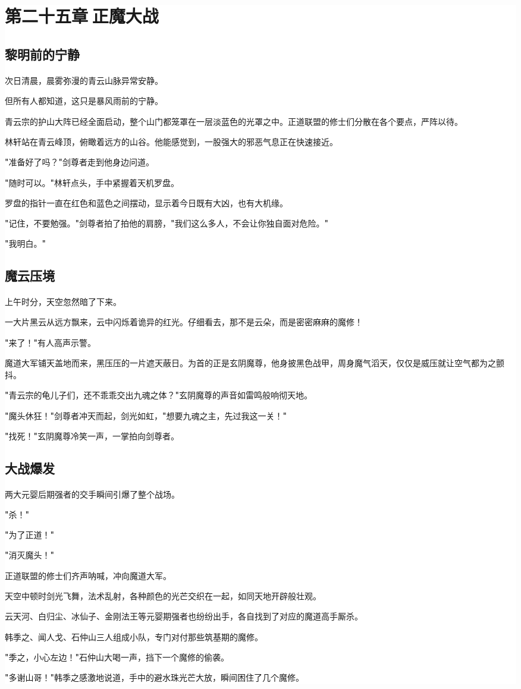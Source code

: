 # 第二十五章 正魔大战

## 黎明前的宁静

次日清晨，晨雾弥漫的青云山脉异常安静。

但所有人都知道，这只是暴风雨前的宁静。

青云宗的护山大阵已经全面启动，整个山门都笼罩在一层淡蓝色的光罩之中。正道联盟的修士们分散在各个要点，严阵以待。

林轩站在青云峰顶，俯瞰着远方的山谷。他能感觉到，一股强大的邪恶气息正在快速接近。

"准备好了吗？"剑尊者走到他身边问道。

"随时可以。"林轩点头，手中紧握着天机罗盘。

罗盘的指针一直在红色和蓝色之间摆动，显示着今日既有大凶，也有大机缘。

"记住，不要勉强。"剑尊者拍了拍他的肩膀，"我们这么多人，不会让你独自面对危险。"

"我明白。"

## 魔云压境

上午时分，天空忽然暗了下来。

一大片黑云从远方飘来，云中闪烁着诡异的红光。仔细看去，那不是云朵，而是密密麻麻的魔修！

"来了！"有人高声示警。

魔道大军铺天盖地而来，黑压压的一片遮天蔽日。为首的正是玄阴魔尊，他身披黑色战甲，周身魔气滔天，仅仅是威压就让空气都为之颤抖。

"青云宗的龟儿子们，还不乖乖交出九魂之体？"玄阴魔尊的声音如雷鸣般响彻天地。

"魔头休狂！"剑尊者冲天而起，剑光如虹，"想要九魂之主，先过我这一关！"

"找死！"玄阴魔尊冷笑一声，一掌拍向剑尊者。

## 大战爆发

两大元婴后期强者的交手瞬间引爆了整个战场。

"杀！"

"为了正道！"

"消灭魔头！"

正道联盟的修士们齐声呐喊，冲向魔道大军。

天空中顿时剑光飞舞，法术乱射，各种颜色的光芒交织在一起，如同天地开辟般壮观。

云天河、白归尘、冰仙子、金刚法王等元婴期强者也纷纷出手，各自找到了对应的魔道高手厮杀。

韩季之、闻人戈、石仲山三人组成小队，专门对付那些筑基期的魔修。

"季之，小心左边！"石仲山大喝一声，挡下一个魔修的偷袭。

"多谢山哥！"韩季之感激地说道，手中的避水珠光芒大放，瞬间困住了几个魔修。
